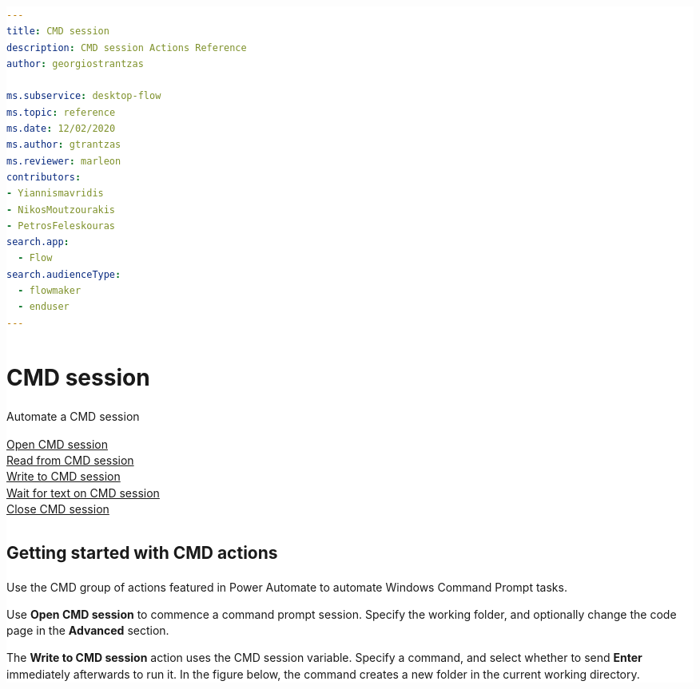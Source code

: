 ```yaml
---
title: CMD session
description: CMD session Actions Reference
author: georgiostrantzas

ms.subservice: desktop-flow
ms.topic: reference
ms.date: 12/02/2020
ms.author: gtrantzas
ms.reviewer: marleon
contributors:
- Yiannismavridis
- NikosMoutzourakis
- PetrosFeleskouras
search.app: 
  - Flow
search.audienceType: 
  - flowmaker
  - enduser
---
```


# CMD session



Automate a CMD session

[Open CMD session](#open)  
[Read from CMD session](#readfromcmdsession)  
[Write to CMD session](#write)  
[Wait for text on CMD session](#waitfortext)  
[Close CMD session](#close)  

## Getting started with CMD actions

Use the CMD group of actions featured in Power Automate to automate Windows Command Prompt tasks.

Use **Open CMD session** to commence a command prompt session. Specify the working folder, and optionally change the code page in the **Advanced** section.

The **Write to CMD session** action uses the CMD session variable. Specify a command, and select whether to send **Enter** immediately afterwards to run it. In the figure below, the command creates a new folder in the current working directory.
